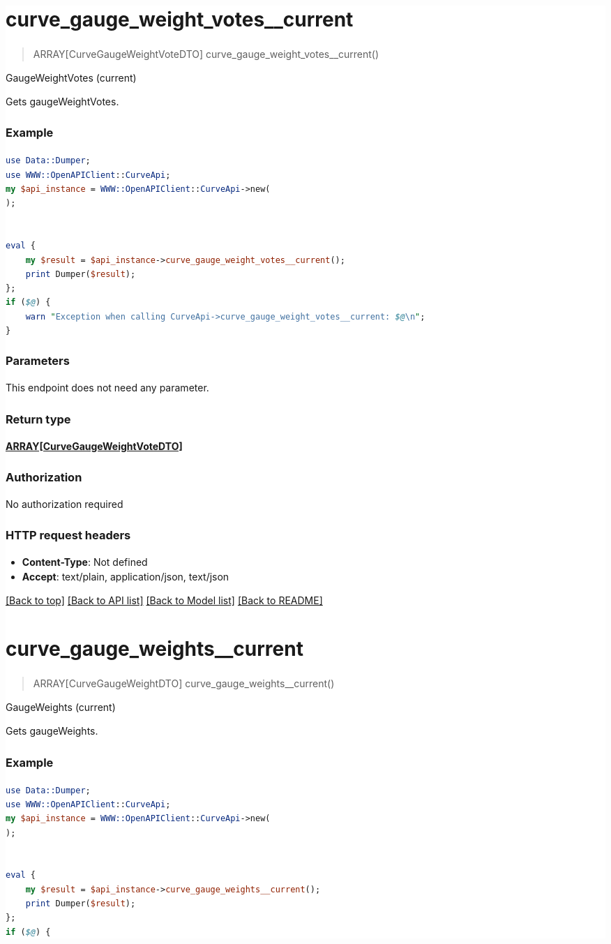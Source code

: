 # **curve_gauge_weight_votes__current**
> ARRAY[CurveGaugeWeightVoteDTO] curve_gauge_weight_votes__current()

GaugeWeightVotes (current)

Gets gaugeWeightVotes.

### Example
```perl
use Data::Dumper;
use WWW::OpenAPIClient::CurveApi;
my $api_instance = WWW::OpenAPIClient::CurveApi->new(
);


eval {
    my $result = $api_instance->curve_gauge_weight_votes__current();
    print Dumper($result);
};
if ($@) {
    warn "Exception when calling CurveApi->curve_gauge_weight_votes__current: $@\n";
}
```

### Parameters
This endpoint does not need any parameter.

### Return type

[**ARRAY[CurveGaugeWeightVoteDTO]**](CurveGaugeWeightVoteDTO.md)

### Authorization

No authorization required

### HTTP request headers

 - **Content-Type**: Not defined
 - **Accept**: text/plain, application/json, text/json

[[Back to top]](#) [[Back to API list]](../README.md#documentation-for-api-endpoints) [[Back to Model list]](../README.md#documentation-for-models) [[Back to README]](../README.md)

# **curve_gauge_weights__current**
> ARRAY[CurveGaugeWeightDTO] curve_gauge_weights__current()

GaugeWeights (current)

Gets gaugeWeights.

### Example
```perl
use Data::Dumper;
use WWW::OpenAPIClient::CurveApi;
my $api_instance = WWW::OpenAPIClient::CurveApi->new(
);


eval {
    my $result = $api_instance->curve_gauge_weights__current();
    print Dumper($result);
};
if ($@) {
```
